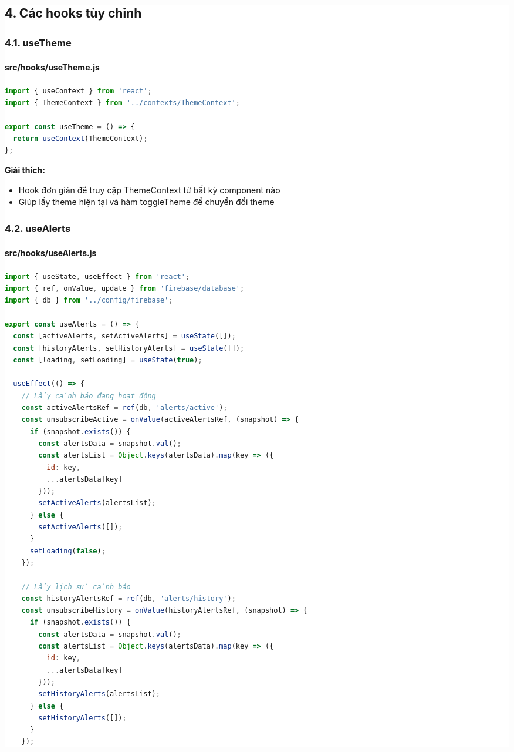 ## 4. Các hooks tùy chỉnh

### 4.1. useTheme

#### src/hooks/useTheme.js

```javascript
import { useContext } from 'react';
import { ThemeContext } from '../contexts/ThemeContext';

export const useTheme = () => {
  return useContext(ThemeContext);
};
```

**Giải thích:**
- Hook đơn giản để truy cập ThemeContext từ bất kỳ component nào
- Giúp lấy theme hiện tại và hàm toggleTheme để chuyển đổi theme

### 4.2. useAlerts

#### src/hooks/useAlerts.js

```javascript
import { useState, useEffect } from 'react';
import { ref, onValue, update } from 'firebase/database';
import { db } from '../config/firebase';

export const useAlerts = () => {
  const [activeAlerts, setActiveAlerts] = useState([]);
  const [historyAlerts, setHistoryAlerts] = useState([]);
  const [loading, setLoading] = useState(true);

  useEffect(() => {
    // Lấy cảnh báo đang hoạt động
    const activeAlertsRef = ref(db, 'alerts/active');
    const unsubscribeActive = onValue(activeAlertsRef, (snapshot) => {
      if (snapshot.exists()) {
        const alertsData = snapshot.val();
        const alertsList = Object.keys(alertsData).map(key => ({
          id: key,
          ...alertsData[key]
        }));
        setActiveAlerts(alertsList);
      } else {
        setActiveAlerts([]);
      }
      setLoading(false);
    });

    // Lấy lịch sử cảnh báo
    const historyAlertsRef = ref(db, 'alerts/history');
    const unsubscribeHistory = onValue(historyAlertsRef, (snapshot) => {
      if (snapshot.exists()) {
        const alertsData = snapshot.val();
        const alertsList = Object.keys(alertsData).map(key => ({
          id: key,
          ...alertsData[key]
        }));
        setHistoryAlerts(alertsList);
      } else {
        setHistoryAlerts([]);
      }
    });
```